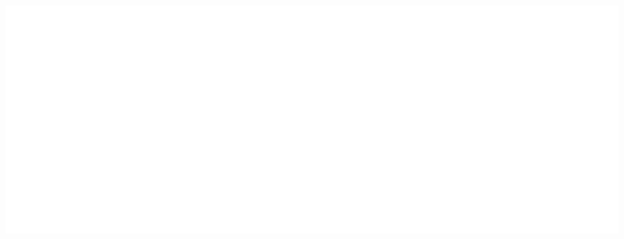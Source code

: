 <div id="htmlwidget-2" class="streamgraph html-widget " style="width:1000px;height:300px;"></div>
<div id="htmlwidget-f7f33b1b0b02474e3d27-legend" style="width:1000px" class="streamgraph html-widget -legend"><center><label style='padding-right:5px' for='htmlwidget-f7f33b1b0b02474e3d27-select'></label><select id='htmlwidget-f7f33b1b0b02474e3d27-select' style='visibility:hidden;'></select></center></div>
